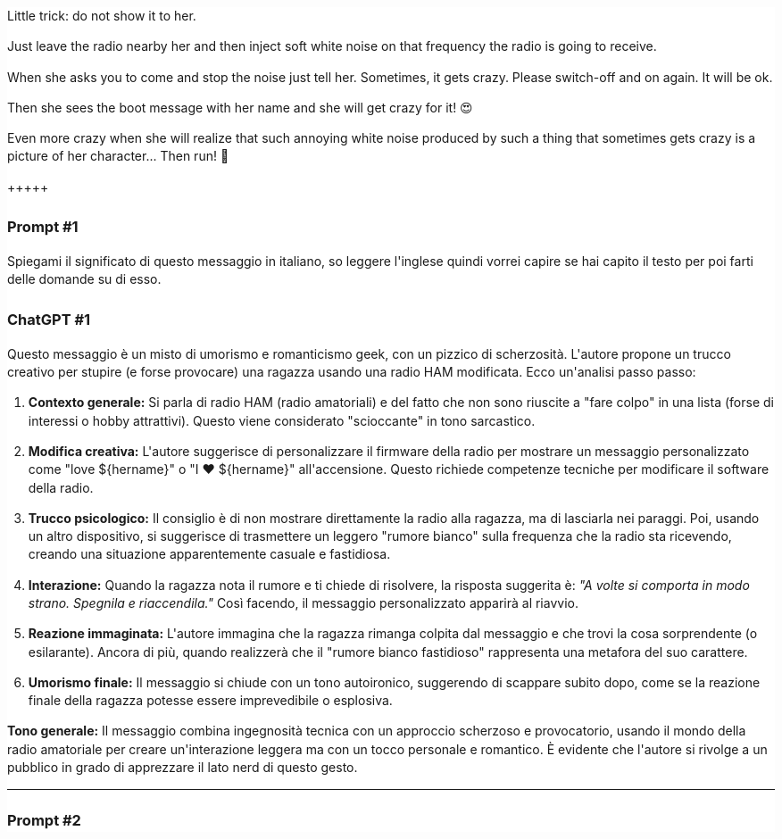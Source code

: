 Little trick: do not show it to her.

Just leave the radio nearby her and then inject soft white noise on that frequency the radio is going to receive.

When she asks you to come and stop the noise just tell her. Sometimes, it gets crazy. Please switch-off and on again. It will be ok.

Then she sees the boot message with her name and she will get crazy for it! 😍

Even more crazy when she will realize that such annoying white noise produced by such a thing that sometimes gets crazy is a picture of her character... Then run! 🤣

+++++

### Prompt #1

Spiegami il significato di questo messaggio in italiano, so leggere l'inglese quindi vorrei capire se hai capito il testo per poi farti delle domande su di esso.

### ChatGPT #1

Questo messaggio è un misto di umorismo e romanticismo geek, con un pizzico di scherzosità. L'autore propone un trucco creativo per stupire (e forse provocare) una ragazza usando una radio HAM modificata. Ecco un'analisi passo passo:

1. **Contexto generale:** Si parla di radio HAM (radio amatoriali) e del fatto che non sono riuscite a "fare colpo" in una lista (forse di interessi o hobby attrattivi). Questo viene considerato "scioccante" in tono sarcastico.

2. **Modifica creativa:** L'autore suggerisce di personalizzare il firmware della radio per mostrare un messaggio personalizzato come "love ${hername}" o "I ❤️ ${hername}" all'accensione. Questo richiede competenze tecniche per modificare il software della radio.

3. **Trucco psicologico:** Il consiglio è di non mostrare direttamente la radio alla ragazza, ma di lasciarla nei paraggi. Poi, usando un altro dispositivo, si suggerisce di trasmettere un leggero "rumore bianco" sulla frequenza che la radio sta ricevendo, creando una situazione apparentemente casuale e fastidiosa.

4. **Interazione:** Quando la ragazza nota il rumore e ti chiede di risolvere, la risposta suggerita è: *"A volte si comporta in modo strano. Spegnila e riaccendila."* Così facendo, il messaggio personalizzato apparirà al riavvio.

5. **Reazione immaginata:** L'autore immagina che la ragazza rimanga colpita dal messaggio e che trovi la cosa sorprendente (o esilarante). Ancora di più, quando realizzerà che il "rumore bianco fastidioso" rappresenta una metafora del suo carattere.

6. **Umorismo finale:** Il messaggio si chiude con un tono autoironico, suggerendo di scappare subito dopo, come se la reazione finale della ragazza potesse essere imprevedibile o esplosiva.

**Tono generale:** Il messaggio combina ingegnosità tecnica con un approccio scherzoso e provocatorio, usando il mondo della radio amatoriale per creare un'interazione leggera ma con un tocco personale e romantico. È evidente che l'autore si rivolge a un pubblico in grado di apprezzare il lato nerd di questo gesto.

---

### Prompt #2
